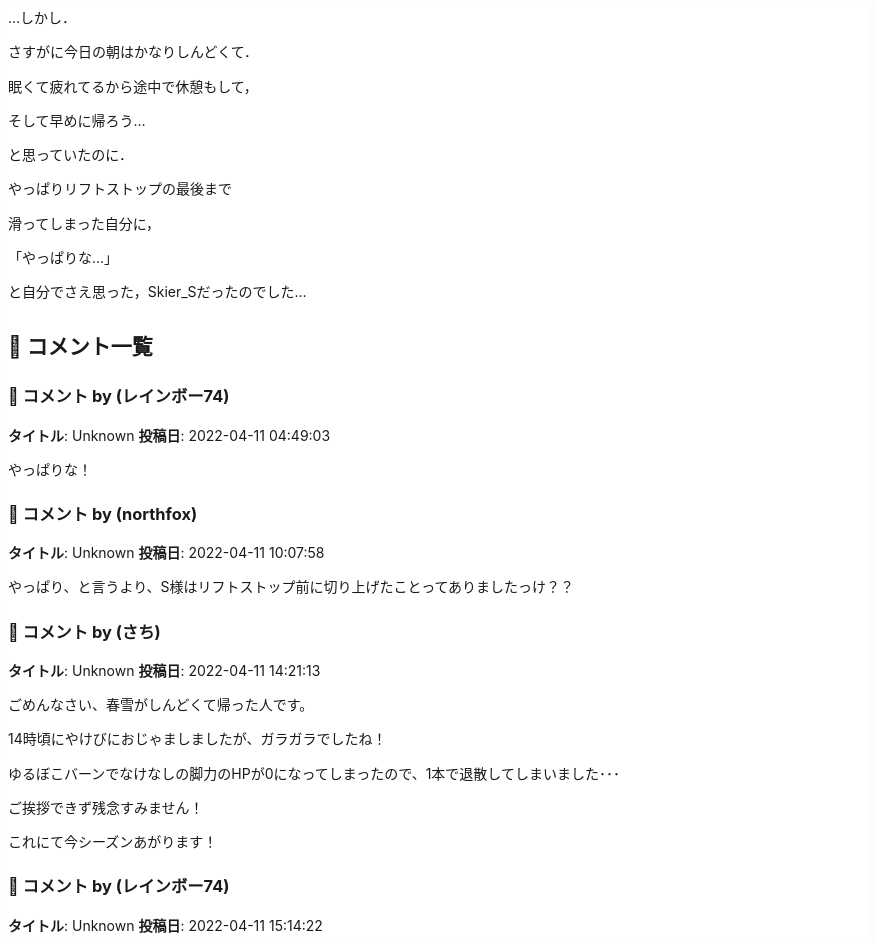 





…しかし．


さすがに今日の朝はかなりしんどくて．


眠くて疲れてるから途中で休憩もして，


そして早めに帰ろう…


と思っていたのに．


やっぱりリフトストップの最後まで


滑ってしまった自分に，


「やっぱりな…」


と自分でさえ思った，Skier_Sだったのでした…

## 💬 コメント一覧

### 💬 コメント by (レインボー74)
**タイトル**: Unknown
**投稿日**: 2022-04-11 04:49:03

やっぱりな！

### 💬 コメント by (northfox)
**タイトル**: Unknown
**投稿日**: 2022-04-11 10:07:58

やっぱり、と言うより、S様はリフトストップ前に切り上げたことってありましたっけ？？

### 💬 コメント by (さち)
**タイトル**: Unknown
**投稿日**: 2022-04-11 14:21:13

ごめんなさい、春雪がしんどくて帰った人です。

14時頃にやけびにおじゃましましたが、ガラガラでしたね！

ゆるぼこバーンでなけなしの脚力のHPが0になってしまったので、1本で退散してしまいました･･･

ご挨拶できず残念すみません！

これにて今シーズンあがります！

### 💬 コメント by (レインボー74)
**タイトル**: Unknown
**投稿日**: 2022-04-11 15:14:22
